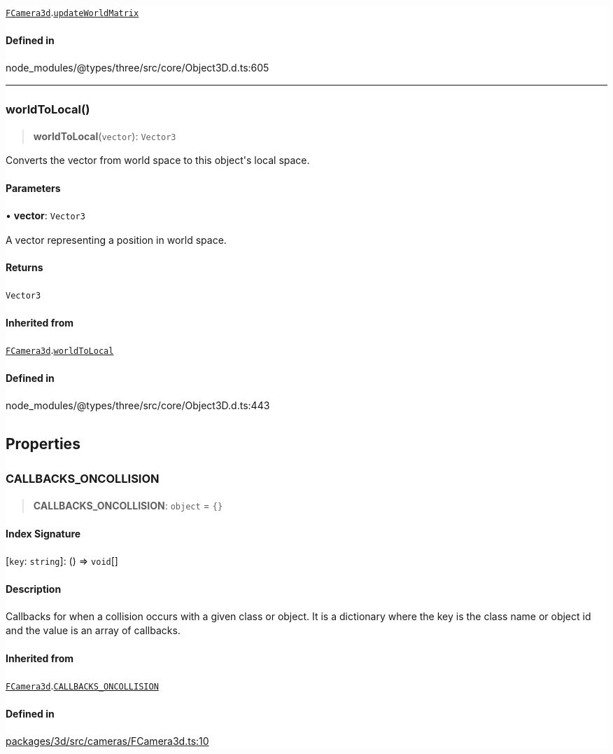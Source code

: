 [`FCamera3d`](FCamera3d.md).[`updateWorldMatrix`](FCamera3d.md#updateworldmatrix)

#### Defined in

node\_modules/@types/three/src/core/Object3D.d.ts:605

***

### worldToLocal()

> **worldToLocal**(`vector`): `Vector3`

Converts the vector from world space to this object's local space.

#### Parameters

• **vector**: `Vector3`

A vector representing a position in world space.

#### Returns

`Vector3`

#### Inherited from

[`FCamera3d`](FCamera3d.md).[`worldToLocal`](FCamera3d.md#worldtolocal)

#### Defined in

node\_modules/@types/three/src/core/Object3D.d.ts:443

## Properties

### CALLBACKS\_ONCOLLISION

> **CALLBACKS\_ONCOLLISION**: `object` = `{}`

#### Index Signature

 \[`key`: `string`\]: () => `void`[]

#### Description

Callbacks for when a collision occurs with a given class or object.
It is a dictionary where the key is the class name or object id and the value is an array of callbacks.

#### Inherited from

[`FCamera3d`](FCamera3d.md).[`CALLBACKS_ONCOLLISION`](FCamera3d.md#callbacks_oncollision)

#### Defined in

[packages/3d/src/cameras/FCamera3d.ts:10](https://github.com/fibbojs/fibbo/blob/e7d9273a28a254e3c2d88f8fb630ca0c812fc191/packages/3d/src/cameras/FCamera3d.ts#L10)
